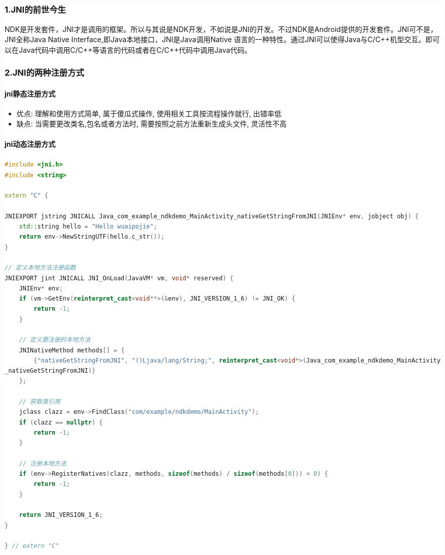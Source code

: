 ### 1.JNI的前世今生
NDK是开发套件，JNI才是调用的框架。所以与其说是NDK开发，不如说是JNI的开发。不过NDK是Android提供的开发套件。JNI可不是，JNI全称Java Native Interface,即Java本地接口，JNI是Java调用Native 语言的一种特性。通过JNI可以使得Java与C/C++机型交互。即可以在Java代码中调用C/C++等语言的代码或者在C/C++代码中调用Java代码。
### 2.JNI的两种注册方式
#### jni静态注册方式
-   优点: 理解和使用方式简单, 属于傻瓜式操作, 使用相关工具按流程操作就行, 出错率低
-   缺点: 当需要更改类名,包名或者方法时, 需要按照之前方法重新生成头文件, 灵活性不高
#### jni动态注册方式
```c++
#include <jni.h>
#include <string>

extern "C" {

JNIEXPORT jstring JNICALL Java_com_example_ndkdemo_MainActivity_nativeGetStringFromJNI(JNIEnv* env, jobject obj) {
    std::string hello = "Hello wuaipojie";
    return env->NewStringUTF(hello.c_str());
}

// 定义本地方法注册函数
JNIEXPORT jint JNICALL JNI_OnLoad(JavaVM* vm, void* reserved) {
    JNIEnv* env;
    if (vm->GetEnv(reinterpret_cast<void**>(&env), JNI_VERSION_1_6) != JNI_OK) {
        return -1;
    }

    // 定义要注册的本地方法
    JNINativeMethod methods[] = {
        {"nativeGetStringFromJNI", "()Ljava/lang/String;", reinterpret_cast<void*>(Java_com_example_ndkdemo_MainActivity_nativeGetStringFromJNI)}
    };

    // 获取类引用
    jclass clazz = env->FindClass("com/example/ndkdemo/MainActivity");
    if (clazz == nullptr) {
        return -1;
    }

    // 注册本地方法
    if (env->RegisterNatives(clazz, methods, sizeof(methods) / sizeof(methods[0])) < 0) {
        return -1;
    }

    return JNI_VERSION_1_6;
}

} // extern "C"


```
